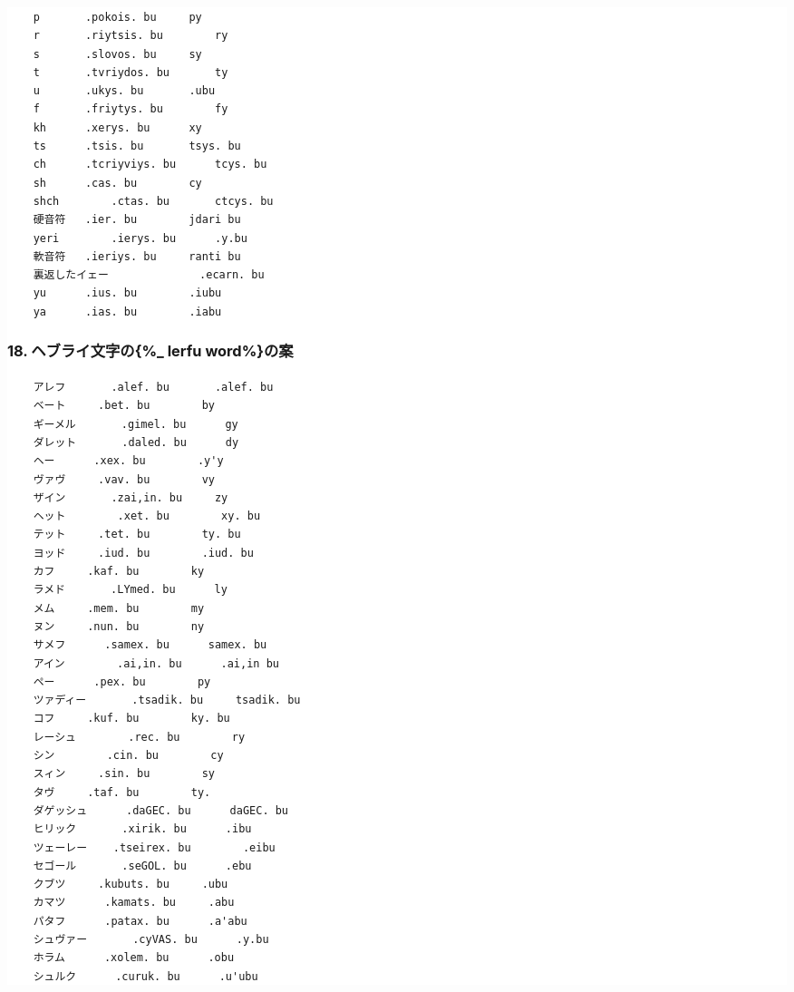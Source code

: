         p       .pokois. bu     py
        r       .riytsis. bu        ry
        s       .slovos. bu     sy
        t       .tvriydos. bu       ty
        u       .ukys. bu       .ubu
        f       .friytys. bu        fy
        kh      .xerys. bu      xy
        ts      .tsis. bu       tsys. bu
        ch      .tcriyviys. bu      tcys. bu
        sh      .cas. bu        cy
        shch        .ctas. bu       ctcys. bu
        硬音符   .ier. bu        jdari bu
        yeri        .ierys. bu      .y.bu
        軟音符   .ieriys. bu     ranti bu
        裏返したイェー              .ecarn. bu
        yu      .ius. bu        .iubu
        ya      .ias. bu        .iabu
    

### 18. ヘブライ文字の{%_ lerfu word%}の案

        アレフ       .alef. bu       .alef. bu
        ベート     .bet. bu        by
        ギーメル       .gimel. bu      gy
        ダレット       .daled. bu      dy
        ヘー      .xex. bu        .y'y
        ヴァヴ     .vav. bu        vy
        ザイン       .zai,in. bu     zy
        ヘット        .xet. bu        xy. bu
        テット     .tet. bu        ty. bu
        ヨッド     .iud. bu        .iud. bu
        カフ     .kaf. bu        ky
        ラメド       .LYmed. bu      ly
        メム     .mem. bu        my
        ヌン     .nun. bu        ny
        サメフ      .samex. bu      samex. bu
        アイン        .ai,in. bu      .ai,in bu
        ペー      .pex. bu        py
        ツァディー       .tsadik. bu     tsadik. bu
        コフ     .kuf. bu        ky. bu
        レーシュ        .rec. bu        ry
        シン        .cin. bu        cy
        スィン     .sin. bu        sy
        タヴ     .taf. bu        ty.
        ダゲッシュ      .daGEC. bu      daGEC. bu
        ヒリック       .xirik. bu      .ibu
        ツェーレー    .tseirex. bu        .eibu
        セゴール       .seGOL. bu      .ebu
        クブツ     .kubuts. bu     .ubu
        カマツ      .kamats. bu     .abu
        パタフ      .patax. bu      .a'abu
        シュヴァー       .cyVAS. bu      .y.bu
        ホラム      .xolem. bu      .obu
        シュルク      .curuk. bu      .u'ubu
